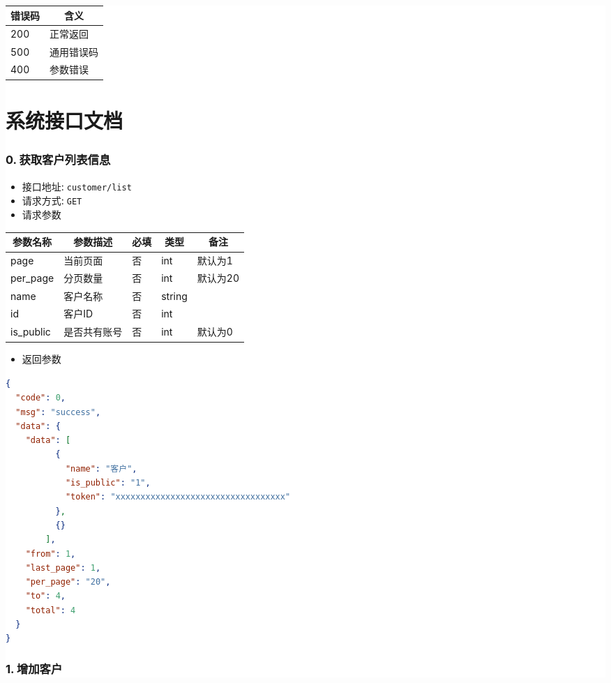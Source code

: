 | 错误码 | 含义 |
| --- | --- |
| 200 | 正常返回 |
| 500 | 通用错误码 |
| 400 | 参数错误 |

# 系统接口文档
### 0. 获取客户列表信息

- 接口地址: `customer/list`
- 请求方式: `GET`
- 请求参数

| 参数名称 | 参数描述 | 必填 | 类型 | 备注 |
| --- | --- | --- | --- | --- |
| page | 当前页面 | 否 | int | 默认为1 |
| per_page | 分页数量 | 否 | int | 默认为20 |
| name | 客户名称 | 否 | string |  |
| id | 客户ID | 否 | int |  |
| is_public | 是否共有账号 | 否 | int | 默认为0 |

- 返回参数

```json
{
  "code": 0,
  "msg": "success",
  "data": {
    "data": [
          {
            "name": "客户",
            "is_public": "1",
            "token": "xxxxxxxxxxxxxxxxxxxxxxxxxxxxxxxxxx"
          },
          {}
        ],
    "from": 1,
    "last_page": 1,
    "per_page": "20",
    "to": 4,
    "total": 4 
  }
}
```

### 1. 增加客户
